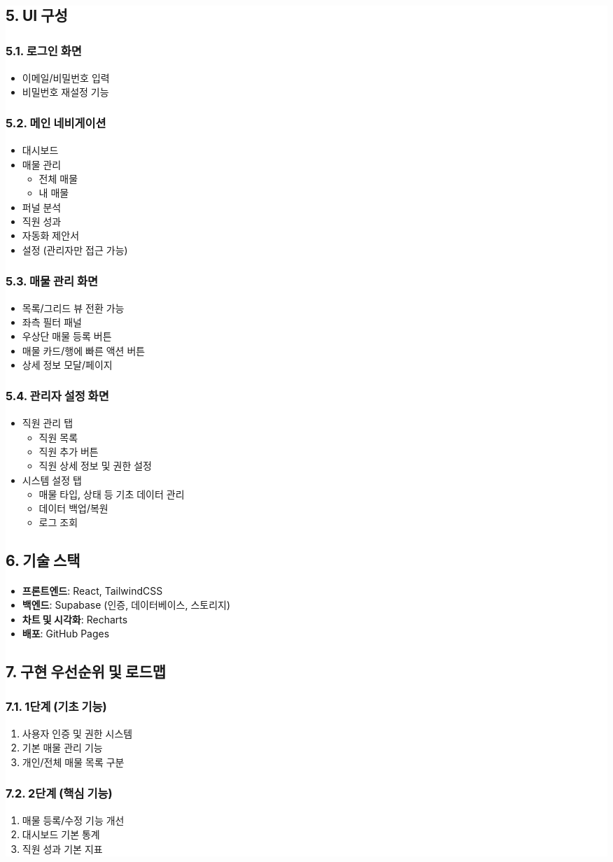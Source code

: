 ## 5. UI 구성

### 5.1. 로그인 화면
- 이메일/비밀번호 입력
- 비밀번호 재설정 기능

### 5.2. 메인 네비게이션
- 대시보드
- 매물 관리
  - 전체 매물
  - 내 매물
- 퍼널 분석
- 직원 성과
- 자동화 제안서
- 설정 (관리자만 접근 가능)

### 5.3. 매물 관리 화면
- 목록/그리드 뷰 전환 가능
- 좌측 필터 패널
- 우상단 매물 등록 버튼
- 매물 카드/행에 빠른 액션 버튼
- 상세 정보 모달/페이지

### 5.4. 관리자 설정 화면
- 직원 관리 탭
  - 직원 목록
  - 직원 추가 버튼
  - 직원 상세 정보 및 권한 설정
- 시스템 설정 탭
  - 매물 타입, 상태 등 기초 데이터 관리
  - 데이터 백업/복원
  - 로그 조회

## 6. 기술 스택

- **프론트엔드**: React, TailwindCSS
- **백엔드**: Supabase (인증, 데이터베이스, 스토리지)
- **차트 및 시각화**: Recharts
- **배포**: GitHub Pages

## 7. 구현 우선순위 및 로드맵

### 7.1. 1단계 (기초 기능)
1. 사용자 인증 및 권한 시스템
2. 기본 매물 관리 기능
3. 개인/전체 매물 목록 구분

### 7.2. 2단계 (핵심 기능)
1. 매물 등록/수정 기능 개선
2. 대시보드 기본 통계
3. 직원 성과 기본 지표
